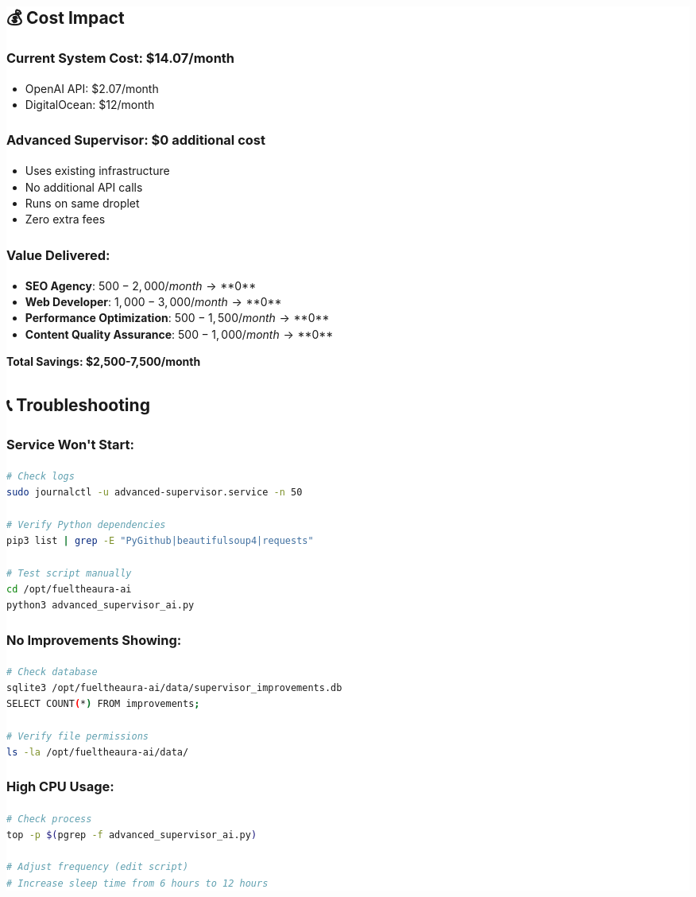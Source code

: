## 💰 Cost Impact

### Current System Cost: $14.07/month
- OpenAI API: $2.07/month
- DigitalOcean: $12/month

### Advanced Supervisor: $0 additional cost
- Uses existing infrastructure
- No additional API calls
- Runs on same droplet
- Zero extra fees

### Value Delivered:
- **SEO Agency**: $500-2,000/month → **$0**
- **Web Developer**: $1,000-3,000/month → **$0**
- **Performance Optimization**: $500-1,500/month → **$0**
- **Content Quality Assurance**: $500-1,000/month → **$0**

**Total Savings: $2,500-7,500/month**

## 📞 Troubleshooting

### Service Won't Start:
```bash
# Check logs
sudo journalctl -u advanced-supervisor.service -n 50

# Verify Python dependencies
pip3 list | grep -E "PyGithub|beautifulsoup4|requests"

# Test script manually
cd /opt/fueltheaura-ai
python3 advanced_supervisor_ai.py
```

### No Improvements Showing:
```bash
# Check database
sqlite3 /opt/fueltheaura-ai/data/supervisor_improvements.db
SELECT COUNT(*) FROM improvements;

# Verify file permissions
ls -la /opt/fueltheaura-ai/data/
```

### High CPU Usage:
```bash
# Check process
top -p $(pgrep -f advanced_supervisor_ai.py)

# Adjust frequency (edit script)
# Increase sleep time from 6 hours to 12 hours
```
